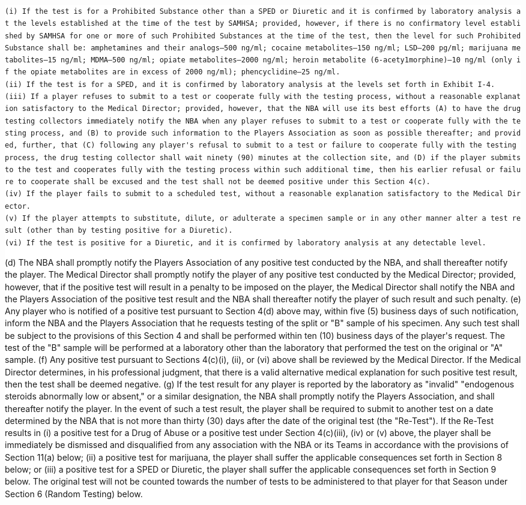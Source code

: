     (i) If the test is for a Prohibited Substance other than a SPED or Diuretic and it is confirmed by laboratory analysis at the levels established at the time of the test by SAMHSA; provided, however, if there is no confirmatory level established by SAMHSA for one or more of such Prohibited Substances at the time of the test, then the level for such Prohibited Substance shall be: amphetamines and their analogs—500 ng/ml; cocaine metabolites—150 ng/ml; LSD—200 pg/ml; marijuana metabolites—15 ng/ml; MDMA—500 ng/ml; opiate metabolites—2000 ng/ml; heroin metabolite (6-acety1morphine)—10 ng/ml (only if the opiate metabolites are in excess of 2000 ng/ml); phencyclidine—25 ng/ml.
    (ii) If the test is for a SPED, and it is confirmed by laboratory analysis at the levels set forth in Exhibit I-4.
    (iii) If a player refuses to submit to a test or cooperate fully with the testing process, without a reasonable explanation satisfactory to the Medical Director; provided, however, that the NBA will use its best efforts (A) to have the drug testing collectors immediately notify the NBA when any player refuses to submit to a test or cooperate fully with the testing process, and (B) to provide such information to the Players Association as soon as possible thereafter; and provided, further, that (C) following any player's refusal to submit to a test or failure to cooperate fully with the testing process, the drug testing collector shall wait ninety (90) minutes at the collection site, and (D) if the player submits to the test and cooperates fully with the testing process within such additional time, then his earlier refusal or failure to cooperate shall be excused and the test shall not be deemed positive under this Section 4(c).
    (iv) If the player fails to submit to a scheduled test, without a reasonable explanation satisfactory to the Medical Director.
    (v) If the player attempts to substitute, dilute, or adulterate a specimen sample or in any other manner alter a test result (other than by testing positive for a Diuretic).
    (vi) If the test is positive for a Diuretic, and it is confirmed by laboratory analysis at any detectable level.
(d) The NBA shall promptly notify the Players Association of any positive test conducted by the NBA, and shall thereafter notify the player. The Medical Director shall promptly notify the player of any positive test conducted by the Medical Director; provided, however, that if the positive test will result in a penalty to be imposed on the player, the Medical Director shall notify the NBA and the Players Association of the positive test result and the NBA shall thereafter notify the player of such result and such penalty.
(e) Any player who is notified of a positive test pursuant to Section 4(d) above may, within five (5) business days of such notification, inform the NBA and the Players Association that he requests testing of the split or "B" sample of his specimen. Any such test shall be subject to the provisions of this Section 4 and shall be performed within ten (10) business days of the player's request. The test of the "B" sample will be performed at a laboratory other than the laboratory that performed the test on the original or "A" sample.
(f) Any positive test pursuant to Sections 4(c)(i), (ii), or (vi) above shall be reviewed by the Medical Director. If the Medical Director determines, in his professional judgment, that there is a valid alternative medical explanation for such positive test result, then the test shall be deemed negative.
(g) If the test result for any player is reported by the laboratory as "invalid" "endogenous steroids abnormally low or absent," or a similar designation, the NBA shall promptly notify the Players Association, and shall thereafter notify the player. In the event of such a test result, the player shall be required to submit to another test on a date determined by the NBA that is not more than thirty (30) days after the date of the original test (the "Re-Test"). If the Re-Test results in (i) a positive test for a Drug of Abuse or a positive test under Section 4(c)(iii), (iv) or (v) above, the player shall be immediately be dismissed and disqualified from any association with the NBA or its Teams in accordance with the provisions of Section 11(a) below; (ii) a positive test for marijuana, the player shall suffer the applicable consequences set forth in Section 8 below; or (iii) a positive test for a SPED or Diuretic, the player shall suffer the applicable consequences set forth in Section 9 below. The original test will not be counted towards the number of tests to be administered to that player for that Season under Section 6 (Random Testing) below.
